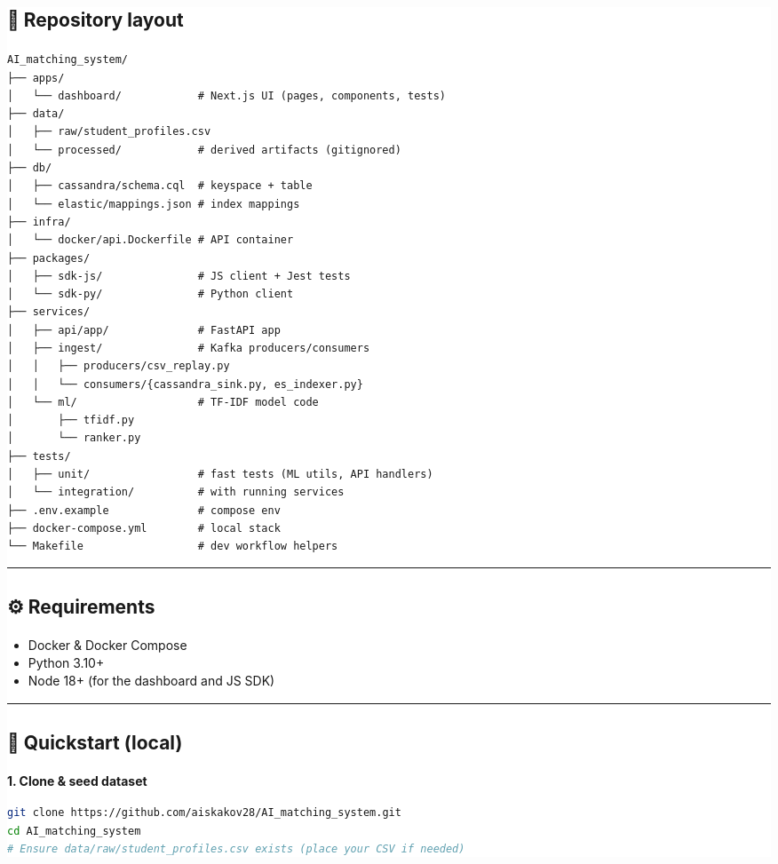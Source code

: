 
## 📂 Repository layout

```
AI_matching_system/
├── apps/
│   └── dashboard/            # Next.js UI (pages, components, tests)
├── data/
│   ├── raw/student_profiles.csv
│   └── processed/            # derived artifacts (gitignored)
├── db/
│   ├── cassandra/schema.cql  # keyspace + table
│   └── elastic/mappings.json # index mappings
├── infra/
│   └── docker/api.Dockerfile # API container
├── packages/
│   ├── sdk-js/               # JS client + Jest tests
│   └── sdk-py/               # Python client
├── services/
│   ├── api/app/              # FastAPI app
│   ├── ingest/               # Kafka producers/consumers
│   │   ├── producers/csv_replay.py
│   │   └── consumers/{cassandra_sink.py, es_indexer.py}
│   └── ml/                   # TF-IDF model code
│       ├── tfidf.py
│       └── ranker.py
├── tests/
│   ├── unit/                 # fast tests (ML utils, API handlers)
│   └── integration/          # with running services
├── .env.example              # compose env
├── docker-compose.yml        # local stack
└── Makefile                  # dev workflow helpers
```

---

## ⚙️ Requirements

- Docker & Docker Compose
- Python 3.10+
- Node 18+ (for the dashboard and JS SDK)

---

## 🚀 Quickstart (local)

**1. Clone & seed dataset**
```sh
git clone https://github.com/aiskakov28/AI_matching_system.git
cd AI_matching_system
# Ensure data/raw/student_profiles.csv exists (place your CSV if needed)
```
